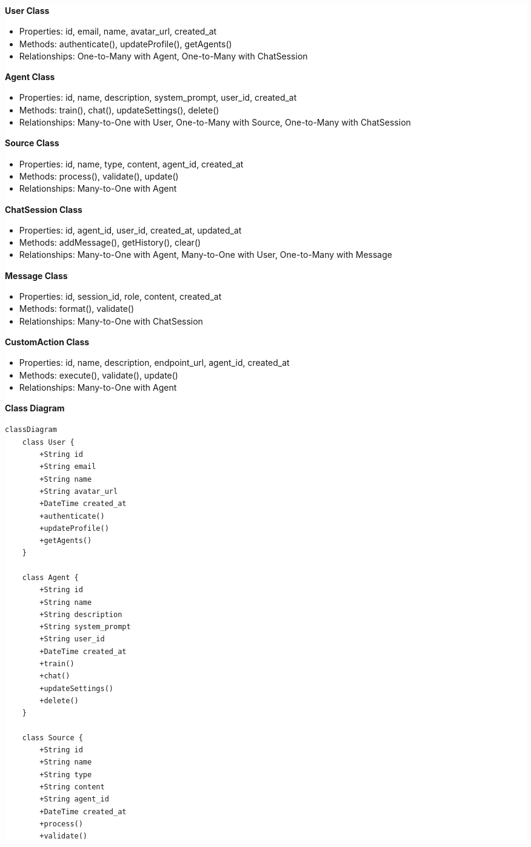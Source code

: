 **User Class**
- Properties: id, email, name, avatar_url, created_at
- Methods: authenticate(), updateProfile(), getAgents()
- Relationships: One-to-Many with Agent, One-to-Many with ChatSession

**Agent Class**
- Properties: id, name, description, system_prompt, user_id, created_at
- Methods: train(), chat(), updateSettings(), delete()
- Relationships: Many-to-One with User, One-to-Many with Source, One-to-Many with ChatSession

**Source Class**
- Properties: id, name, type, content, agent_id, created_at
- Methods: process(), validate(), update()
- Relationships: Many-to-One with Agent

**ChatSession Class**
- Properties: id, agent_id, user_id, created_at, updated_at
- Methods: addMessage(), getHistory(), clear()
- Relationships: Many-to-One with Agent, Many-to-One with User, One-to-Many with Message

**Message Class**
- Properties: id, session_id, role, content, created_at
- Methods: format(), validate()
- Relationships: Many-to-One with ChatSession

**CustomAction Class**
- Properties: id, name, description, endpoint_url, agent_id, created_at
- Methods: execute(), validate(), update()
- Relationships: Many-to-One with Agent

**Class Diagram**

```mermaid
classDiagram
    class User {
        +String id
        +String email
        +String name
        +String avatar_url
        +DateTime created_at
        +authenticate()
        +updateProfile()
        +getAgents()
    }
    
    class Agent {
        +String id
        +String name
        +String description
        +String system_prompt
        +String user_id
        +DateTime created_at
        +train()
        +chat()
        +updateSettings()
        +delete()
    }
    
    class Source {
        +String id
        +String name
        +String type
        +String content
        +String agent_id
        +DateTime created_at
        +process()
        +validate()
```